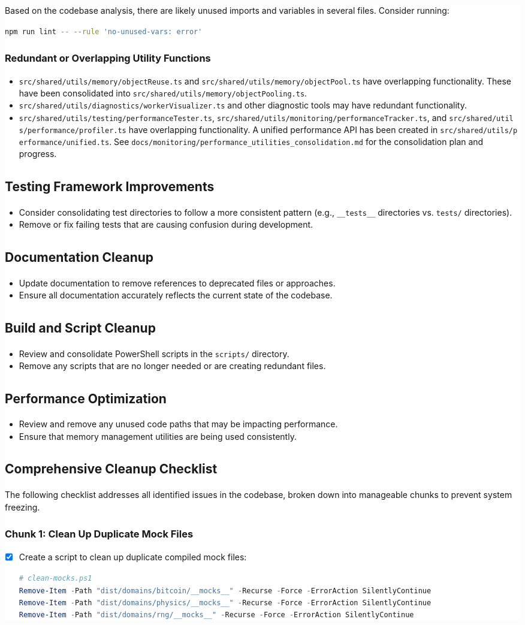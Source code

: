 Based on the codebase analysis, there are likely unused imports and variables in several files. Consider running:

```bash
npm run lint -- --rule 'no-unused-vars: error'
```

### Redundant or Overlapping Utility Functions

- `src/shared/utils/memory/objectReuse.ts` and `src/shared/utils/memory/objectPool.ts` have overlapping functionality. These have been consolidated into `src/shared/utils/memory/objectPooling.ts`.
- `src/shared/utils/diagnostics/workerVisualizer.ts` and other diagnostic tools may have redundant functionality.
- `src/shared/utils/testing/performanceTester.ts`, `src/shared/utils/monitoring/performanceTracker.ts`, and `src/shared/utils/performance/profiler.ts` have overlapping functionality. A unified performance API has been created in `src/shared/utils/performance/unified.ts`. See `docs/monitoring/performance_utilities_consolidation.md` for the consolidation plan and progress.

## Testing Framework Improvements

- Consider consolidating test directories to follow a more consistent pattern (e.g., `__tests__` directories vs. `tests/` directories).
- Remove or fix failing tests that are causing confusion during development.

## Documentation Cleanup

- Update documentation to remove references to deprecated files or approaches.
- Ensure all documentation accurately reflects the current state of the codebase.

## Build and Script Cleanup

- Review and consolidate PowerShell scripts in the `scripts/` directory.
- Remove any scripts that are no longer needed or are creating redundant files.

## Performance Optimization

- Review and remove any unused code paths that may be impacting performance.
- Ensure that memory management utilities are being used consistently.

## Comprehensive Cleanup Checklist

The following checklist addresses all identified issues in the codebase, broken down into manageable chunks to prevent system freezing.

### Chunk 1: Clean Up Duplicate Mock Files

- [x] Create a script to clean up duplicate compiled mock files:
  ```powershell
  # clean-mocks.ps1
  Remove-Item -Path "dist/domains/bitcoin/__mocks__" -Recurse -Force -ErrorAction SilentlyContinue
  Remove-Item -Path "dist/domains/physics/__mocks__" -Recurse -Force -ErrorAction SilentlyContinue
  Remove-Item -Path "dist/domains/rng/__mocks__" -Recurse -Force -ErrorAction SilentlyContinue
  ```
